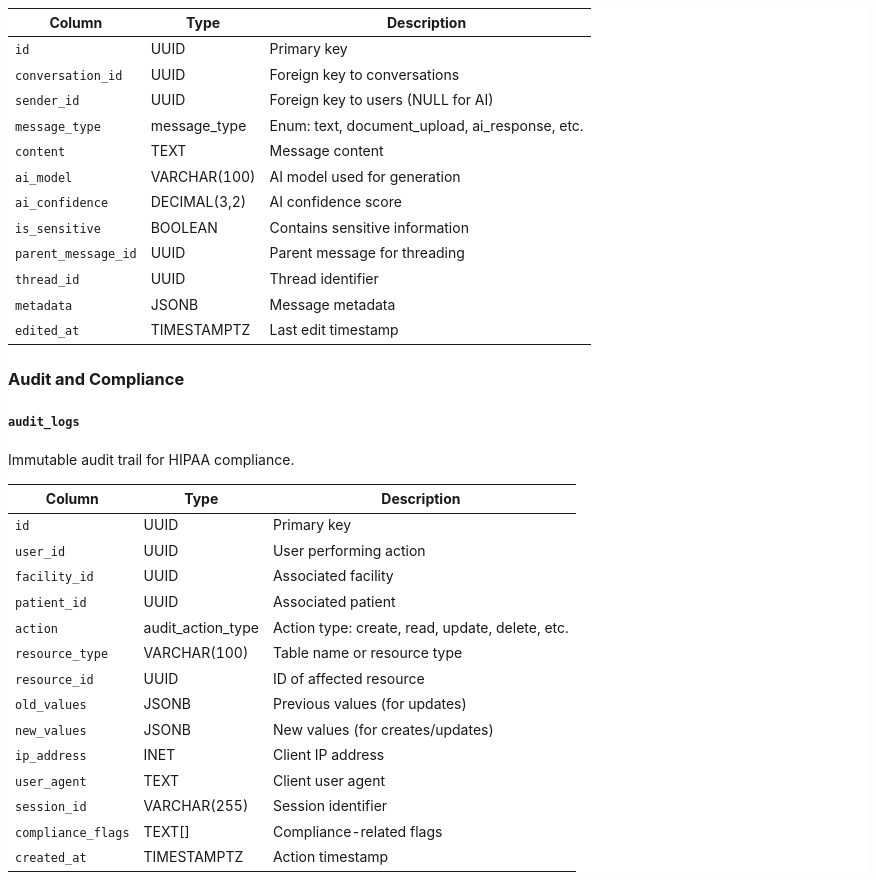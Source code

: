 | Column              | Type         | Description                                    |
| ------------------- | ------------ | ---------------------------------------------- |
| `id`                | UUID         | Primary key                                    |
| `conversation_id`   | UUID         | Foreign key to conversations                   |
| `sender_id`         | UUID         | Foreign key to users (NULL for AI)             |
| `message_type`      | message_type | Enum: text, document_upload, ai_response, etc. |
| `content`           | TEXT         | Message content                                |
| `ai_model`          | VARCHAR(100) | AI model used for generation                   |
| `ai_confidence`     | DECIMAL(3,2) | AI confidence score                            |
| `is_sensitive`      | BOOLEAN      | Contains sensitive information                 |
| `parent_message_id` | UUID         | Parent message for threading                   |
| `thread_id`         | UUID         | Thread identifier                              |
| `metadata`          | JSONB        | Message metadata                               |
| `edited_at`         | TIMESTAMPTZ  | Last edit timestamp                            |

### Audit and Compliance

#### `audit_logs`

Immutable audit trail for HIPAA compliance.

| Column             | Type              | Description                                     |
| ------------------ | ----------------- | ----------------------------------------------- |
| `id`               | UUID              | Primary key                                     |
| `user_id`          | UUID              | User performing action                          |
| `facility_id`      | UUID              | Associated facility                             |
| `patient_id`       | UUID              | Associated patient                              |
| `action`           | audit_action_type | Action type: create, read, update, delete, etc. |
| `resource_type`    | VARCHAR(100)      | Table name or resource type                     |
| `resource_id`      | UUID              | ID of affected resource                         |
| `old_values`       | JSONB             | Previous values (for updates)                   |
| `new_values`       | JSONB             | New values (for creates/updates)                |
| `ip_address`       | INET              | Client IP address                               |
| `user_agent`       | TEXT              | Client user agent                               |
| `session_id`       | VARCHAR(255)      | Session identifier                              |
| `compliance_flags` | TEXT[]            | Compliance-related flags                        |
| `created_at`       | TIMESTAMPTZ       | Action timestamp                                |

